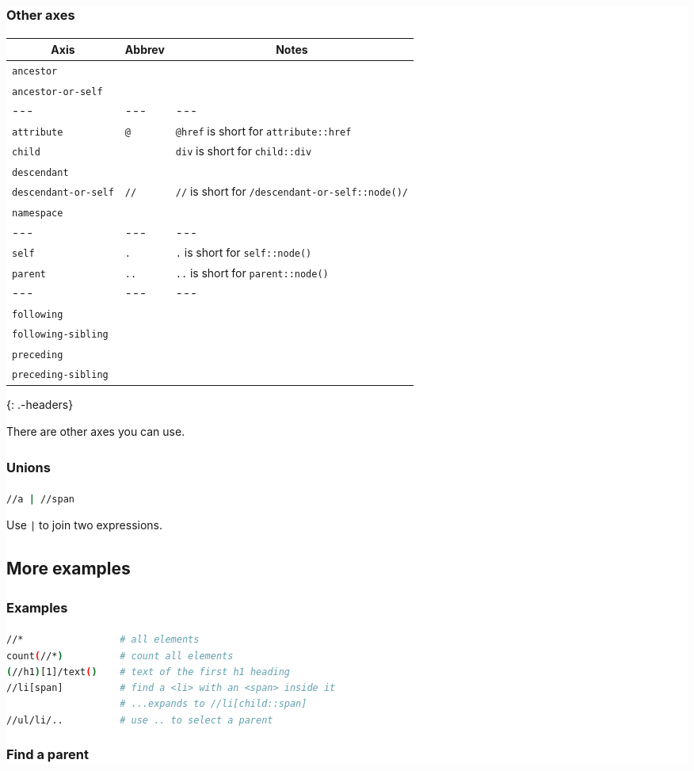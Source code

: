 ### Other axes

| Axis                 | Abbrev | Notes                                            |
| -------------------- | ------ | ------------------------------------------------ |
| `ancestor`           |        |                                                  |
| `ancestor-or-self`   |        |                                                  |
| ---                  | ---    | ---                                              |
| `attribute`          | `@`    | `@href` is short for `attribute::href`           |
| `child`              |        | `div` is short for `child::div`                  |
| `descendant`         |        |                                                  |
| `descendant-or-self` | `//`   | `//` is short for `/descendant-or-self::node()/` |
| `namespace`          |        |                                                  |
| ---                  | ---    | ---                                              |
| `self`               | `.`    | `.` is short for `self::node()`                  |
| `parent`             | `..`   | `..` is short for `parent::node()`               |
| ---                  | ---    | ---                                              |
| `following`          |        |                                                  |
| `following-sibling`  |        |                                                  |
| `preceding`          |        |                                                  |
| `preceding-sibling`  |        |                                                  |

{: .-headers}

There are other axes you can use.

### Unions

```bash
//a | //span
```

Use `|` to join two expressions.

## More examples

### Examples

```bash
//*                 # all elements
count(//*)          # count all elements
(//h1)[1]/text()    # text of the first h1 heading
//li[span]          # find a <li> with an <span> inside it
                    # ...expands to //li[child::span]
//ul/li/..          # use .. to select a parent
```

### Find a parent
